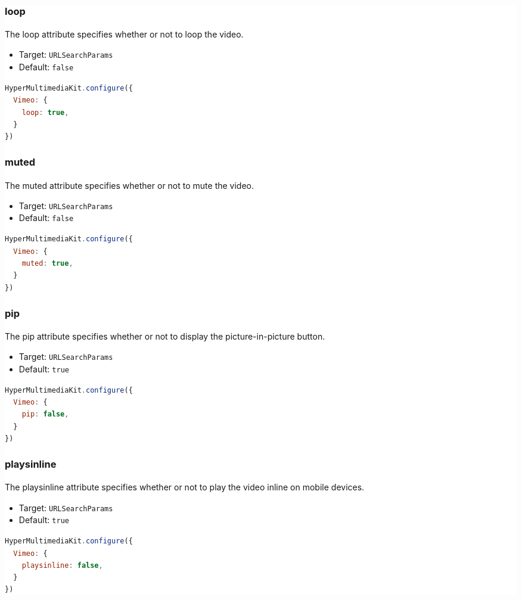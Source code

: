 ### loop

The loop attribute specifies whether or not to loop the video.

- Target: `URLSearchParams`
- Default: `false`

```js
HyperMultimediaKit.configure({
  Vimeo: {
    loop: true,
  }
})
```

### muted

The muted attribute specifies whether or not to mute the video.

- Target: `URLSearchParams`
- Default: `false`

```js
HyperMultimediaKit.configure({
  Vimeo: {
    muted: true,
  }
})
```

### pip

The pip attribute specifies whether or not to display the picture-in-picture button.

- Target: `URLSearchParams`
- Default: `true`

```js
HyperMultimediaKit.configure({
  Vimeo: {
    pip: false,
  }
})
```

### playsinline

The playsinline attribute specifies whether or not to play the video inline on mobile devices.

- Target: `URLSearchParams`
- Default: `true`

```js
HyperMultimediaKit.configure({
  Vimeo: {
    playsinline: false,
  }
})
```
